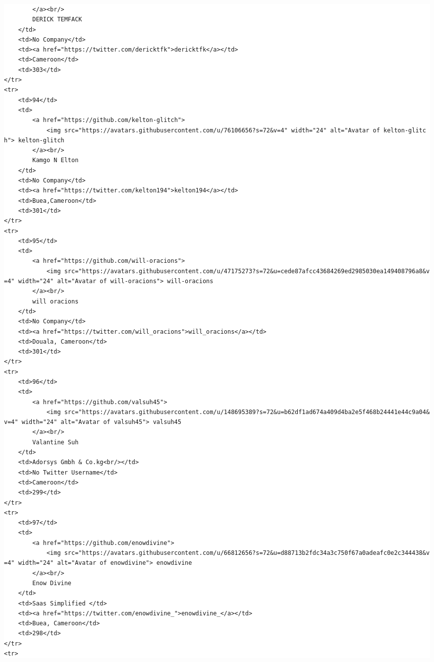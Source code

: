 			</a><br/>
			DERICK TEMFACK
		</td>
		<td>No Company</td>
		<td><a href="https://twitter.com/dericktfk">dericktfk</a></td>
		<td>Cameroon</td>
		<td>303</td>
	</tr>
	<tr>
		<td>94</td>
		<td>
			<a href="https://github.com/kelton-glitch">
				<img src="https://avatars.githubusercontent.com/u/76106656?s=72&v=4" width="24" alt="Avatar of kelton-glitch"> kelton-glitch
			</a><br/>
			Kamgo N Elton
		</td>
		<td>No Company</td>
		<td><a href="https://twitter.com/kelton194">kelton194</a></td>
		<td>Buea,Cameroon</td>
		<td>301</td>
	</tr>
	<tr>
		<td>95</td>
		<td>
			<a href="https://github.com/will-oracions">
				<img src="https://avatars.githubusercontent.com/u/47175273?s=72&u=cede87afcc43684269ed2985030ea149408796a8&v=4" width="24" alt="Avatar of will-oracions"> will-oracions
			</a><br/>
			will oracions
		</td>
		<td>No Company</td>
		<td><a href="https://twitter.com/will_oracions">will_oracions</a></td>
		<td>Douala, Cameroon</td>
		<td>301</td>
	</tr>
	<tr>
		<td>96</td>
		<td>
			<a href="https://github.com/valsuh45">
				<img src="https://avatars.githubusercontent.com/u/148695389?s=72&u=b62df1ad674a409d4ba2e5f468b24441e44c9a04&v=4" width="24" alt="Avatar of valsuh45"> valsuh45
			</a><br/>
			Valantine Suh
		</td>
		<td>Adorsys Gmbh & Co.kg<br/></td>
		<td>No Twitter Username</td>
		<td>Cameroon</td>
		<td>299</td>
	</tr>
	<tr>
		<td>97</td>
		<td>
			<a href="https://github.com/enowdivine">
				<img src="https://avatars.githubusercontent.com/u/66812656?s=72&u=d88713b2fdc34a3c750f67a0adeafc0e2c344438&v=4" width="24" alt="Avatar of enowdivine"> enowdivine
			</a><br/>
			Enow Divine
		</td>
		<td>Saas Simplified </td>
		<td><a href="https://twitter.com/enowdivine_">enowdivine_</a></td>
		<td>Buea, Cameroon</td>
		<td>298</td>
	</tr>
	<tr>